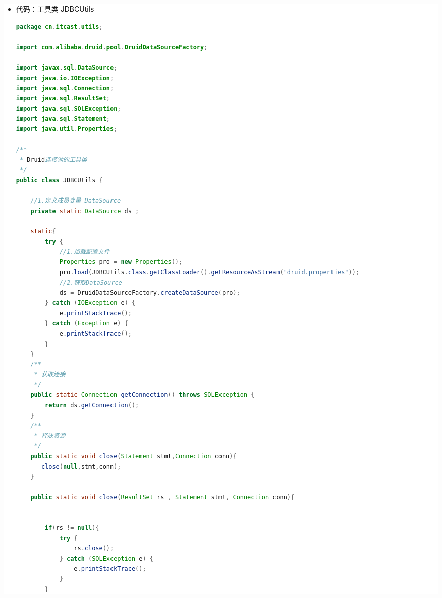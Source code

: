   * 代码：工具类 JDBCUtils

    ```java
    package cn.itcast.utils;
    
    import com.alibaba.druid.pool.DruidDataSourceFactory;
    
    import javax.sql.DataSource;
    import java.io.IOException;
    import java.sql.Connection;
    import java.sql.ResultSet;
    import java.sql.SQLException;
    import java.sql.Statement;
    import java.util.Properties;
    
    /**
     * Druid连接池的工具类
     */
    public class JDBCUtils {
    
        //1.定义成员变量 DataSource
        private static DataSource ds ;
    
        static{
            try {
                //1.加载配置文件
                Properties pro = new Properties();
                pro.load(JDBCUtils.class.getClassLoader().getResourceAsStream("druid.properties"));
                //2.获取DataSource
                ds = DruidDataSourceFactory.createDataSource(pro);
            } catch (IOException e) {
                e.printStackTrace();
            } catch (Exception e) {
                e.printStackTrace();
            }
        }
        /**
         * 获取连接
         */
        public static Connection getConnection() throws SQLException {
            return ds.getConnection();
        }
        /**
         * 释放资源
         */
        public static void close(Statement stmt,Connection conn){
           close(null,stmt,conn);
        }
    
        public static void close(ResultSet rs , Statement stmt, Connection conn){


            if(rs != null){
                try {
                    rs.close();
                } catch (SQLException e) {
                    e.printStackTrace();
                }
            }
